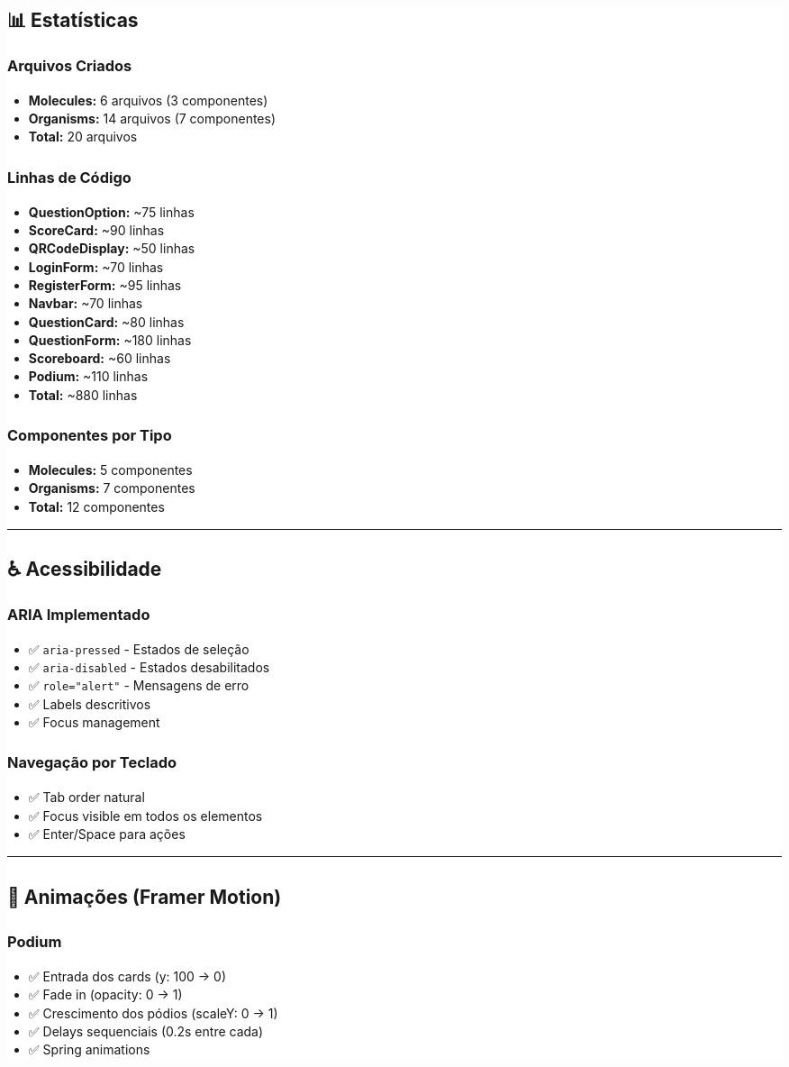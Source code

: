
## 📊 Estatísticas

### Arquivos Criados
- **Molecules:** 6 arquivos (3 componentes)
- **Organisms:** 14 arquivos (7 componentes)
- **Total:** 20 arquivos

### Linhas de Código
- **QuestionOption:** ~75 linhas
- **ScoreCard:** ~90 linhas
- **QRCodeDisplay:** ~50 linhas
- **LoginForm:** ~70 linhas
- **RegisterForm:** ~95 linhas
- **Navbar:** ~70 linhas
- **QuestionCard:** ~80 linhas
- **QuestionForm:** ~180 linhas
- **Scoreboard:** ~60 linhas
- **Podium:** ~110 linhas
- **Total:** ~880 linhas

### Componentes por Tipo
- **Molecules:** 5 componentes
- **Organisms:** 7 componentes
- **Total:** 12 componentes

---

## ♿ Acessibilidade

### ARIA Implementado
- ✅ `aria-pressed` - Estados de seleção
- ✅ `aria-disabled` - Estados desabilitados
- ✅ `role="alert"` - Mensagens de erro
- ✅ Labels descritivos
- ✅ Focus management

### Navegação por Teclado
- ✅ Tab order natural
- ✅ Focus visible em todos os elementos
- ✅ Enter/Space para ações

---

## 🎨 Animações (Framer Motion)

### Podium
- ✅ Entrada dos cards (y: 100 → 0)
- ✅ Fade in (opacity: 0 → 1)
- ✅ Crescimento dos pódios (scaleY: 0 → 1)
- ✅ Delays sequenciais (0.2s entre cada)
- ✅ Spring animations
